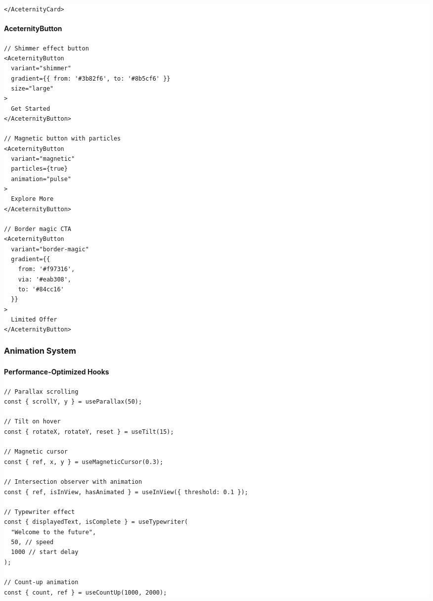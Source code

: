 ```tsx
</AceternityCard>
```

#### AceternityButton
```tsx
// Shimmer effect button
<AceternityButton
  variant="shimmer"
  gradient={{ from: '#3b82f6', to: '#8b5cf6' }}
  size="large"
>
  Get Started
</AceternityButton>

// Magnetic button with particles
<AceternityButton
  variant="magnetic"
  particles={true}
  animation="pulse"
>
  Explore More
</AceternityButton>

// Border magic CTA
<AceternityButton
  variant="border-magic"
  gradient={{
    from: '#f97316',
    via: '#eab308',
    to: '#84cc16'
  }}
>
  Limited Offer
</AceternityButton>
```

### Animation System

#### Performance-Optimized Hooks
```tsx
// Parallax scrolling
const { scrollY, y } = useParallax(50);

// Tilt on hover
const { rotateX, rotateY, reset } = useTilt(15);

// Magnetic cursor
const { ref, x, y } = useMagneticCursor(0.3);

// Intersection observer with animation
const { ref, isInView, hasAnimated } = useInView({ threshold: 0.1 });

// Typewriter effect
const { displayedText, isComplete } = useTypewriter(
  "Welcome to the future",
  50, // speed
  1000 // start delay
);

// Count-up animation
const { count, ref } = useCountUp(1000, 2000);
```
